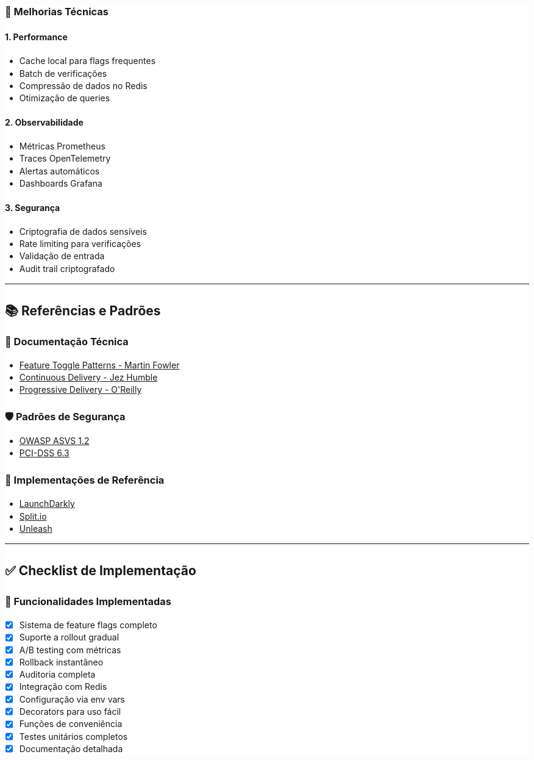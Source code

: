 ### 🔧 Melhorias Técnicas

#### 1. Performance
- Cache local para flags frequentes
- Batch de verificações
- Compressão de dados no Redis
- Otimização de queries

#### 2. Observabilidade
- Métricas Prometheus
- Traces OpenTelemetry
- Alertas automáticos
- Dashboards Grafana

#### 3. Segurança
- Criptografia de dados sensíveis
- Rate limiting para verificações
- Validação de entrada
- Audit trail criptografado

---

## 📚 Referências e Padrões

### 📖 Documentação Técnica
- [Feature Toggle Patterns - Martin Fowler](https://martinfowler.com/articles/feature-toggles.html)
- [Continuous Delivery - Jez Humble](https://continuousdelivery.com/)
- [Progressive Delivery - O'Reilly](https://www.oreilly.com/library/view/progressive-delivery/9781492040908/)

### 🛡️ Padrões de Segurança
- [OWASP ASVS 1.2](https://owasp.org/www-project-application-security-verification-standard/)
- [PCI-DSS 6.3](https://www.pcisecuritystandards.org/document_library)

### 🔧 Implementações de Referência
- [LaunchDarkly](https://launchdarkly.com/)
- [Split.io](https://split.io/)
- [Unleash](https://unleash.github.io/)

---

## ✅ Checklist de Implementação

### 🎯 Funcionalidades Implementadas
- [x] Sistema de feature flags completo
- [x] Suporte a rollout gradual
- [x] A/B testing com métricas
- [x] Rollback instantâneo
- [x] Auditoria completa
- [x] Integração com Redis
- [x] Configuração via env vars
- [x] Decorators para uso fácil
- [x] Funções de conveniência
- [x] Testes unitários completos
- [x] Documentação detalhada
